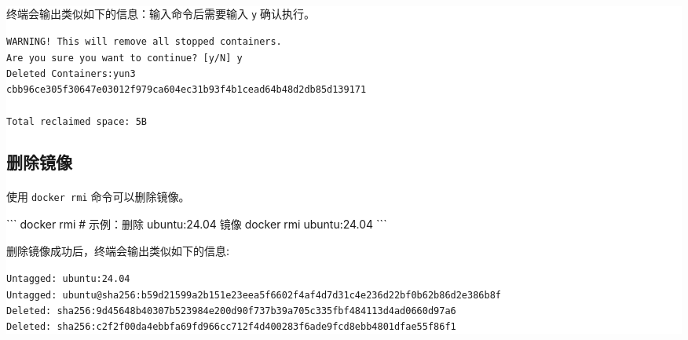 终端会输出类似如下的信息：输入命令后需要输入 `y` 确认执行。

```
WARNING! This will remove all stopped containers.
Are you sure you want to continue? [y/N] y
Deleted Containers:yun3
cbb96ce305f30647e03012f979ca604ec31b93f4b1cead64b48d2db85d139171

Total reclaimed space: 5B
```

## 删除镜像

使用 `docker rmi` 命令可以删除镜像。

<NewCodeBlock tip="radxa@radxa-4d$" type="device">
```
docker rmi <image_name>
# 示例：删除 ubuntu:24.04 镜像
docker rmi ubuntu:24.04
```
</NewCodeBlock>

删除镜像成功后，终端会输出类似如下的信息:

```
Untagged: ubuntu:24.04
Untagged: ubuntu@sha256:b59d21599a2b151e23eea5f6602f4af4d7d31c4e236d22bf0b62b86d2e386b8f
Deleted: sha256:9d45648b40307b523984e200d90f737b39a705c335fbf484113d4ad0660d97a6
Deleted: sha256:c2f2f00da4ebbfa69fd966cc712f4d400283f6ade9fcd8ebb4801dfae55f86f1
```

